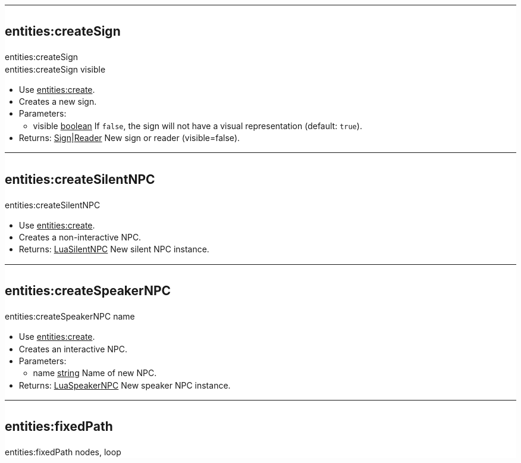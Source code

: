 
---
## entities:createSign
<div class="function">
    entities:createSign <span class="paramlist"></span>
</div>
<div class="function">
    entities:createSign <span class="paramlist">visible</span>
</div>

- <span class="deprecated">Use [entities:create](#entitiescreate).</span>
- Creates a new sign.
- Parameters:
    - <span class="param">visible</span>
      <span class="datatype">[boolean][LuaBoolean]</span>
      If `false`, the sign will not have a visual representation (default: `true`).
- Returns:
  <span class="datatype">[Sign]|[Reader]</span>
  New sign or reader (visible=false).


---
## entities:createSilentNPC
<div class="function">
    entities:createSilentNPC <span class="paramlist"></span>
</div>

- <span class="deprecated">Use [entities:create](#entitiescreate).</span>
- Creates a non-interactive NPC.
- Returns:
  <span class="datatype">[LuaSilentNPC](#luasilentnpc)</span>
  New silent NPC instance.


---
## entities:createSpeakerNPC
<div class="function">
    entities:createSpeakerNPC <span class="paramlist">name</span>
</div>

- <span class="deprecated">Use [entities:create](#entitiescreate).</span>
- Creates an interactive NPC.
- Parameters:
    - <span class="param">name</span>
      <span class="datatype">[string][LuaString]</span>
      Name of new NPC.
- Returns:
  <span class="datatype">[LuaSpeakerNPC](#luaspeakernpc)</span>
  New speaker NPC instance.


---
## entities:fixedPath
<div class="function">
    entities:fixedPath <span class="paramlist">nodes, loop</span>
</div>


[ChatAction]: /reference/java/games/stendhal/server/entity/npc/ChatAction.html
[ChatCondition]: /reference/java/games/stendhal/server/entity/npc/ChatCondition.html
[ConversationStates]: /reference/java/games/stendhal/server/entity/npc/ConversationStates.html
[DefaultEntityManager]: /reference/java/games/stendhal/server/core/rule/defaultruleset/DefaultEntityManager.html
[Entity]: /reference/java/games/stendhal/server/entity/Entity.html
[FixedPath]: /reference/java/games/stendhal/server/core/pathfinder/FixedPath.html
[GuidedEntity]: /reference/java/games/stendhal/server/entity/GuidedEntity.html
[Item]: /reference/java/games/stendhal/server/entity/item/Item.html
[LuaEntityHelper]: /reference/java/games/stendhal/server/core/scripting/lua/LuaEntityHelper.html
[PassiveEntityRespawnPoint]: /reference/java/games/stendhal/server/entity/mapstuff/spawner/PassiveEntityRespawnPoint.html
[PassiveNPC]: /reference/java/games/stendhal/server/entity/npc/PassiveNPC.html
[Player]: /reference/java/games/stendhal/server/entity/player/Player.html
[RaidCreature]: /reference/java/games/stendhal/server/entity/creature/RaidCreature.html
[Reader]: /reference/java/games/stendhal/server/entity/mapstuff/sign/Reader.html
[RPEntity]: /reference/java/games/stendhal/server/entity/RPEntity.html
[ShopSign]: /reference/java/games/stendhal/server/entity/mapstuff/sign/ShopSign.html
[Sign]: /reference/java/games/stendhal/server/entity/mapstuff/sign/Sign.html
[SilentNPC]: /reference/java/games/stendhal/server/entity/npc/SilentNPC.html
[SpeakerNPC]: /reference/java/games/stendhal/server/entity/npc/SpeakerNPC.html
[StackableItem]: /reference/java/games/stendhal/server/entity/item/StackableItem.html
[LuaBoolean]: http://luaj.org/luaj/3.0/api/org/luaj/vm2/LuaBoolean.html
[LuaFunction]: http://luaj.org/luaj/3.0/api/org/luaj/vm2/LuaFunction.html
[LuaInteger]: http://luaj.org/luaj/3.0/api/org/luaj/vm2/LuaInteger.html
[LuaNil]: http://luaj.org/luaj/3.0/api/org/luaj/vm2/LuaNil.html
[LuaString]: http://luaj.org/luaj/3.0/api/org/luaj/vm2/LuaString.html
[LuaTable]: http://luaj.org/luaj/3.0/api/org/luaj/vm2/LuaTable.html